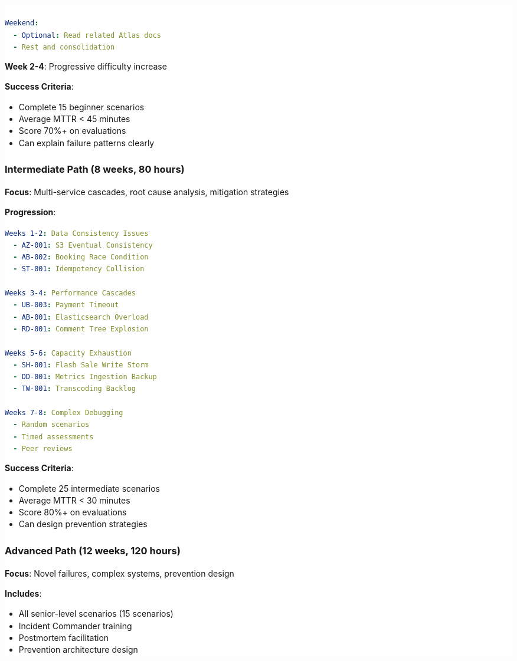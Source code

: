 ```yaml

Weekend:
  - Optional: Read related Atlas docs
  - Rest and consolidation
```

**Week 2-4**: Progressive difficulty increase

**Success Criteria**:
- Complete 15 beginner scenarios
- Average MTTR < 45 minutes
- Score 70%+ on evaluations
- Can explain failure patterns clearly

### Intermediate Path (8 weeks, 80 hours)

**Focus**: Multi-service cascades, root cause analysis, mitigation strategies

**Progression**:
```yaml
Weeks 1-2: Data Consistency Issues
  - AZ-001: S3 Eventual Consistency
  - AB-002: Booking Race Condition
  - ST-001: Idempotency Collision

Weeks 3-4: Performance Cascades
  - UB-003: Payment Timeout
  - AB-001: Elasticsearch Overload
  - RD-001: Comment Tree Explosion

Weeks 5-6: Capacity Exhaustion
  - SH-001: Flash Sale Write Storm
  - DD-001: Metrics Ingestion Backup
  - TW-001: Transcoding Backlog

Weeks 7-8: Complex Debugging
  - Random scenarios
  - Timed assessments
  - Peer reviews
```

**Success Criteria**:
- Complete 25 intermediate scenarios
- Average MTTR < 30 minutes
- Score 80%+ on evaluations
- Can design prevention strategies

### Advanced Path (12 weeks, 120 hours)

**Focus**: Novel failures, complex systems, prevention design

**Includes**:
- All senior-level scenarios (15 scenarios)
- Incident Commander training
- Postmortem facilitation
- Prevention architecture design
